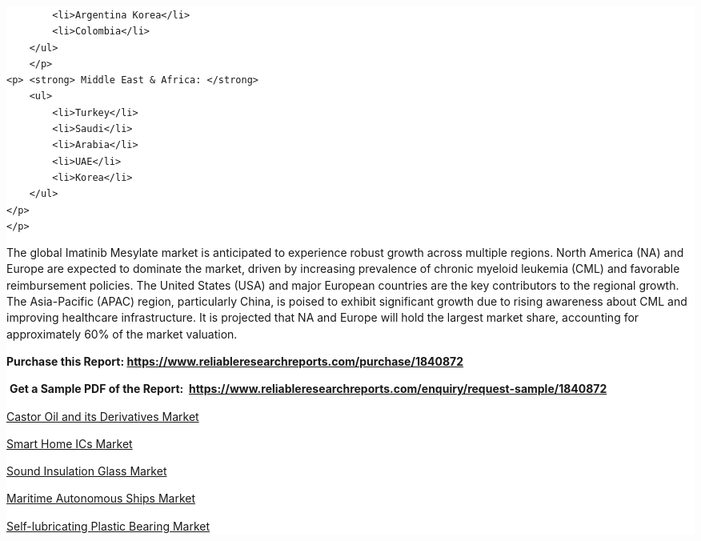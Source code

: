             <li>Argentina Korea</li>
            <li>Colombia</li>
        </ul>
        </p> 
    <p> <strong> Middle East & Africa: </strong>
        <ul>
            <li>Turkey</li>
            <li>Saudi</li>
            <li>Arabia</li>
            <li>UAE</li>
            <li>Korea</li>
        </ul>
    </p>
    </p>
<p><p>The global Imatinib Mesylate market is anticipated to experience robust growth across multiple regions. North America (NA) and Europe are expected to dominate the market, driven by increasing prevalence of chronic myeloid leukemia (CML) and favorable reimbursement policies. The United States (USA) and major European countries are the key contributors to the regional growth. The Asia-Pacific (APAC) region, particularly China, is poised to exhibit significant growth due to rising awareness about CML and improving healthcare infrastructure. It is projected that NA and Europe will hold the largest market share, accounting for approximately 60% of the market valuation.</p></p>
<p><strong>Purchase this Report: <a href="https://www.reliableresearchreports.com/purchase/1840872">https://www.reliableresearchreports.com/purchase/1840872</a></strong></p>
<p>&nbsp;<strong>Get a Sample PDF of the Report:&nbsp;&nbsp;<a href="https://www.reliableresearchreports.com/enquiry/request-sample/1840872">https://www.reliableresearchreports.com/enquiry/request-sample/1840872</a></strong></p>
<p><strong></strong></p>
<p><p><a href="https://github.com/BryceTownsendr/Market-Research-Report-List-2/blob/main/castor-oil-and-its-derivatives-market.md">Castor Oil and its Derivatives Market</a></p><p><a href="https://medium.com/@drakecorwin2023/smart-home-ics-market-size-reveals-the-best-marketing-channels-in-global-industry-16138a8603f0">Smart Home ICs Market</a></p><p><a href="https://github.com/WillieWoodard/Market-Research-Report-List-2/blob/main/sound-insulation-glass-market.md">Sound Insulation Glass Market</a></p><p><a href="https://medium.com/@twilabailey2000/maritime-autonomous-ships-market-insight-market-trends-growth-forecasted-from-2023-to-2030-ef7cc077d08a">Maritime Autonomous Ships Market</a></p><p><a href="https://medium.com/@orphabrakus2023/self-lubricating-plastic-bearing-market-analysis-its-cagr-market-segmentation-and-global-industry-22fc1a96cbe9">Self-lubricating Plastic Bearing Market</a></p></p>